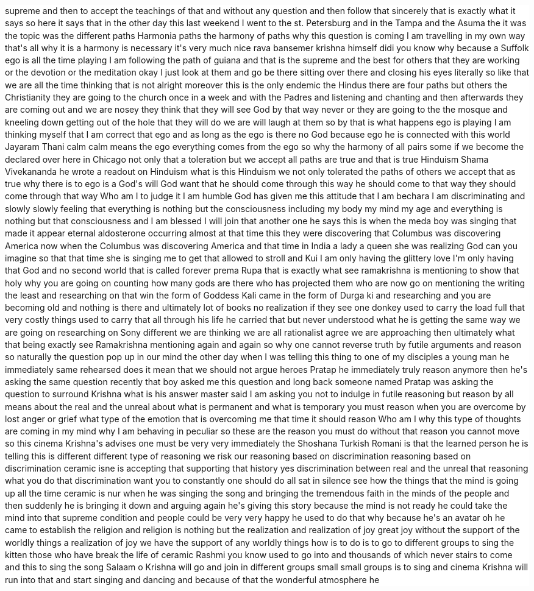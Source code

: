 supreme and then to accept the teachings of that and without any question and then follow that sincerely that is exactly what it says so here it says that in the other day this last weekend I went to the st. Petersburg and in the Tampa and the Asuma the it was the topic was the different paths Harmonia paths the harmony of paths why this question is coming I am travelling in my own way that's all why it is a harmony is necessary it's very much nice rava bansemer krishna himself didi you know why because a Suffolk ego is all the time playing I am following the path of guiana and that is the supreme and the best for others that they are working or the devotion or the meditation okay I just look at them and go be there sitting over there and closing his eyes literally so like that we are all the time thinking that is not alright moreover this is the only endemic the Hindus there are four paths but others the Christianity they are going to the church once in a week and with the Padres and listening and chanting and then afterwards they are coming out and we are nosey they think that they will see God by that way never or they are going to the the mosque and kneeling down getting out of the hole that they will do we are will laugh at them so by that is what happens ego is playing I am thinking myself that I am correct that ego and as long as the ego is there no God because ego he is connected with this world Jayaram Thani calm calm means the ego everything comes from the ego so why the harmony of all pairs some if we become the declared over here in Chicago not only that a toleration but we accept all paths are true and that is true Hinduism Shama Vivekananda he wrote a readout on Hinduism what is this Hinduism we not only tolerated the paths of others we accept that as true why there is to ego is a God's will God want that he should come through this way he should come to that way they should come through that way Who am I to judge it I am humble God has given me this attitude that I am bechara I am discriminating and slowly slowly feeling that everything is nothing but the consciousness including my body my mind my age and everything is nothing but that consciousness and I am blessed I will join that another one he says this is when the meda boy was singing that made it appear eternal aldosterone occurring almost at that time this they were discovering that Columbus was discovering America now when the Columbus was discovering America and that time in India a lady a queen she was realizing God can you imagine so that that time she is singing me to get that allowed to stroll and Kui I am only having the glittery love I'm only having that God and no second world that is called forever prema Rupa that is exactly what see ramakrishna is mentioning to show that holy why you are going on counting how many gods are there who has projected them who are now go on mentioning the writing the least and researching on that win the form of Goddess Kali came in the form of Durga ki and researching and you are becoming old and nothing is there and ultimately lot of books no realization if they see one donkey used to carry the load full that very costly things used to carry that all through his life he carried that but never understood what he is getting the same way we are going on researching on Sony different we are thinking we are all rationalist agree we are approaching then ultimately what that being exactly see Ramakrishna mentioning again and again so why one cannot reverse truth by futile arguments and reason so naturally the question pop up in our mind the other day when I was telling this thing to one of my disciples a young man he immediately same rehearsed does it mean that we should not argue heroes Pratap he immediately truly reason anymore then he's asking the same question recently that boy asked me this question and long back someone named Pratap was asking the question to surround Krishna what is his answer master said I am asking you not to indulge in futile reasoning but reason by all means about the real and the unreal about what is permanent and what is temporary you must reason when you are overcome by lost anger or grief what type of the emotion that is overcoming me that time it should reason Who am I why this type of thoughts are coming in my mind why I am behaving in peculiar so these are the reason you must do without that reason you cannot move so this cinema Krishna's advises one must be very very immediately the Shoshana Turkish Romani is that the learned person he is telling this is different different type of reasoning we risk our reasoning based on discrimination reasoning based on discrimination ceramic isne is accepting that supporting that history yes discrimination between real and the unreal that reasoning what you do that discrimination want you to constantly one should do all sat in silence see how the things that the mind is going up all the time ceramic is nur when he was singing the song and bringing the tremendous faith in the minds of the people and then suddenly he is bringing it down and arguing again he's giving this story because the mind is not ready he could take the mind into that supreme condition and people could be very very happy he used to do that why because he's an avatar oh he came to establish the religion and religion is nothing but the realization and realization of joy great joy without the support of the worldly things a realization of joy we have the support of any worldly things how is to do is to go to different groups to sing the kitten those who have break the life of ceramic Rashmi you know used to go into and thousands of which never stairs to come and this to sing the song Salaam o Krishna will go and join in different groups small small groups is to sing and cinema Krishna will run into that and start singing and dancing and because of that the wonderful atmosphere he